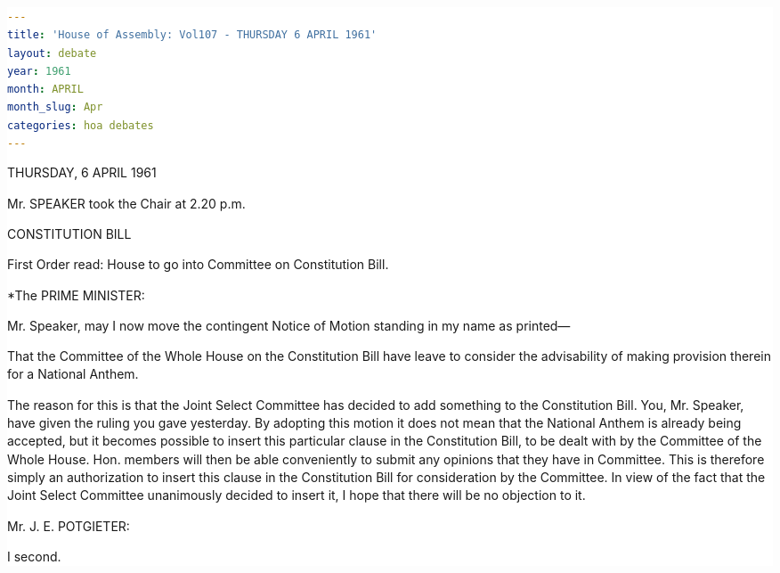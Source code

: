 ```yaml
---
title: 'House of Assembly: Vol107 - THURSDAY 6 APRIL 1961'
layout: debate
year: 1961
month: APRIL
month_slug: Apr
categories: hoa debates
---
```


<debateSection name="#opening">

<heading>THURSDAY, 6 APRIL 1961</heading>

<prayers>

<narrative>Mr. SPEAKER took the Chair at <recordedTime time="1961-04-06T14:20:00">2.20 p.m.</recordedTime>

</narrative>

</prayers>

</debateSection>

</debateSection>

<debateSection name="#opening">

<heading>CONSTITUTION BILL</heading>

<p>First Order read: House to go into Committee on Constitution Bill.</p>

<speech by="#prime_minister">

<from>*The <person refersTo="hansard_za">PRIME MINISTER</person>:</from>

<p>Mr. Speaker, may I now move the contingent Notice of Motion standing in my name as printed&#x2014;</p>

<block name="quote">That the Committee of the Whole House on the Constitution Bill have leave to consider the advisability of making provision therein for a National Anthem.</block>

<p>The reason for this is that the Joint Select Committee has decided to add something to the Constitution Bill. You, Mr. Speaker, have given the ruling you gave yesterday. By adopting this motion it does not mean that the National Anthem is already being accepted, but it becomes possible to insert this particular clause in the Constitution Bill, to be dealt with by the Committee of the Whole House. Hon. members will then be able conveniently to submit any opinions that they have in Committee. This is therefore simply an authorization to insert this clause in the Constitution Bill for consideration by the Committee. In view of the fact that the Joint Select Committee unanimously decided to insert it, I hope that there will be no objection to it.</p>

</speech>

<speech by="#potgieter">

<from>Mr. <person refersTo="hansard_za">J. E. POTGIETER</person>:</from>

<p>I second.</p>
